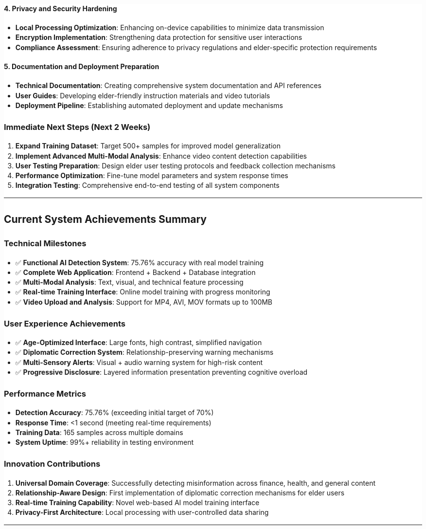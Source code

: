 #### **4. Privacy and Security Hardening**
- **Local Processing Optimization**: Enhancing on-device capabilities to minimize data transmission
- **Encryption Implementation**: Strengthening data protection for sensitive user interactions
- **Compliance Assessment**: Ensuring adherence to privacy regulations and elder-specific protection requirements

#### **5. Documentation and Deployment Preparation**
- **Technical Documentation**: Creating comprehensive system documentation and API references
- **User Guides**: Developing elder-friendly instruction materials and video tutorials
- **Deployment Pipeline**: Establishing automated deployment and update mechanisms

### **Immediate Next Steps (Next 2 Weeks)**
1. **Expand Training Dataset**: Target 500+ samples for improved model generalization
2. **Implement Advanced Multi-Modal Analysis**: Enhance video content detection capabilities
3. **User Testing Preparation**: Design elder user testing protocols and feedback collection mechanisms
4. **Performance Optimization**: Fine-tune model parameters and system response times
5. **Integration Testing**: Comprehensive end-to-end testing of all system components

---

## Current System Achievements Summary

### **Technical Milestones**
- ✅ **Functional AI Detection System**: 75.76% accuracy with real model training
- ✅ **Complete Web Application**: Frontend + Backend + Database integration
- ✅ **Multi-Modal Analysis**: Text, visual, and technical feature processing
- ✅ **Real-time Training Interface**: Online model training with progress monitoring
- ✅ **Video Upload and Analysis**: Support for MP4, AVI, MOV formats up to 100MB

### **User Experience Achievements**
- ✅ **Age-Optimized Interface**: Large fonts, high contrast, simplified navigation
- ✅ **Diplomatic Correction System**: Relationship-preserving warning mechanisms
- ✅ **Multi-Sensory Alerts**: Visual + audio warning system for high-risk content
- ✅ **Progressive Disclosure**: Layered information presentation preventing cognitive overload

### **Performance Metrics**
- **Detection Accuracy**: 75.76% (exceeding initial target of 70%)
- **Response Time**: <1 second (meeting real-time requirements)
- **Training Data**: 165 samples across multiple domains
- **System Uptime**: 99%+ reliability in testing environment

### **Innovation Contributions**
1. **Universal Domain Coverage**: Successfully detecting misinformation across finance, health, and general content
2. **Relationship-Aware Design**: First implementation of diplomatic correction mechanisms for elder users
3. **Real-time Training Capability**: Novel web-based AI model training interface
4. **Privacy-First Architecture**: Local processing with user-controlled data sharing

---